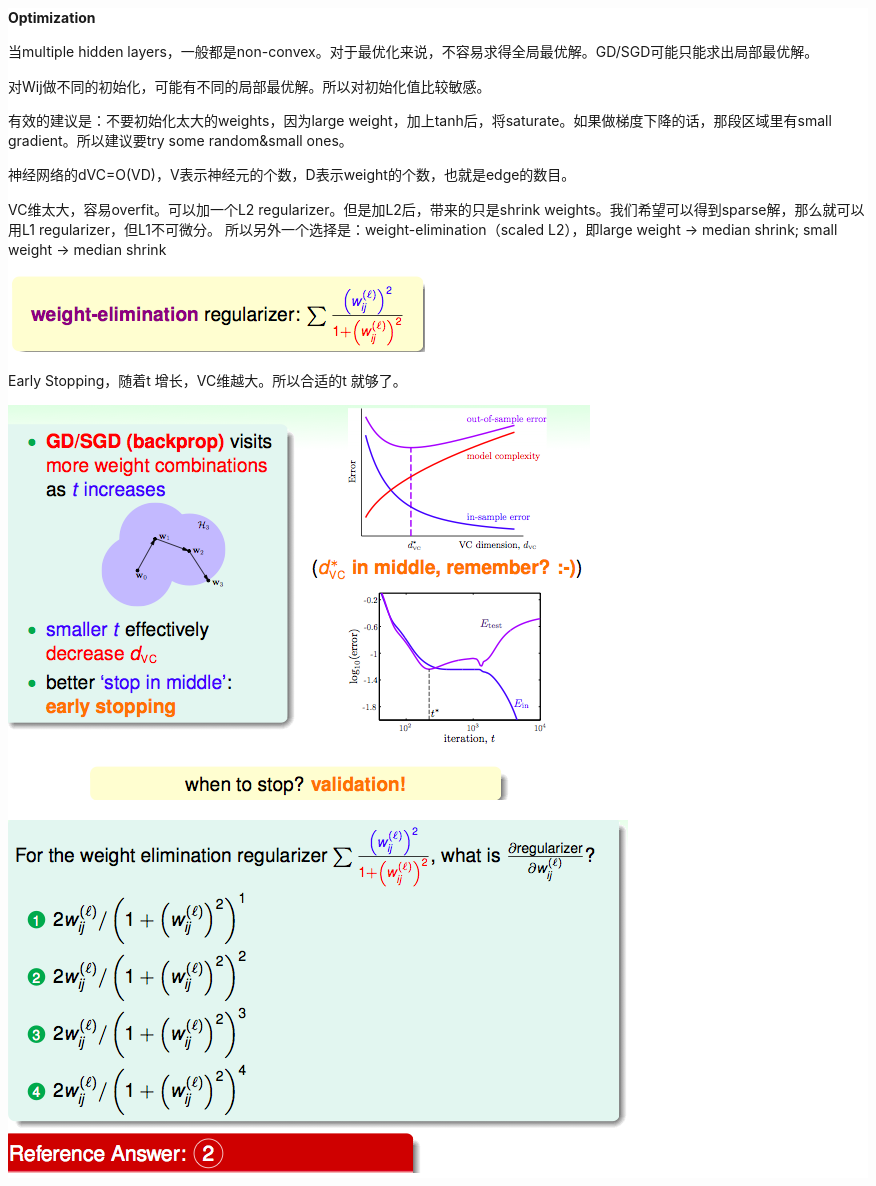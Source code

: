 **Optimization**

当multiple hidden layers，一般都是non-convex。对于最优化来说，不容易求得全局最优解。GD/SGD可能只能求出局部最优解。

对Wij做不同的初始化，可能有不同的局部最优解。所以对初始化值比较敏感。

有效的建议是：不要初始化太大的weights，因为large weight，加上tanh后，将saturate。如果做梯度下降的话，那段区域里有small gradient。所以建议要try some random&small ones。

神经网络的dVC=O(VD)，V表示神经元的个数，D表示weight的个数，也就是edge的数目。

VC维太大，容易overfit。可以加一个L2 regularizer。但是加L2后，带来的只是shrink weights。我们希望可以得到sparse解，那么就可以用L1 regularizer，但L1不可微分。
所以另外一个选择是：weight-elimination（scaled L2），即large weight → median shrink; small weight → median shrink

![](weight-elimination-regularizer.png)

Early Stopping，随着t 增长，VC维越大。所以合适的t 就够了。

![](BP-Early-Stopping.png)

![](2chapter12_question4.png)
